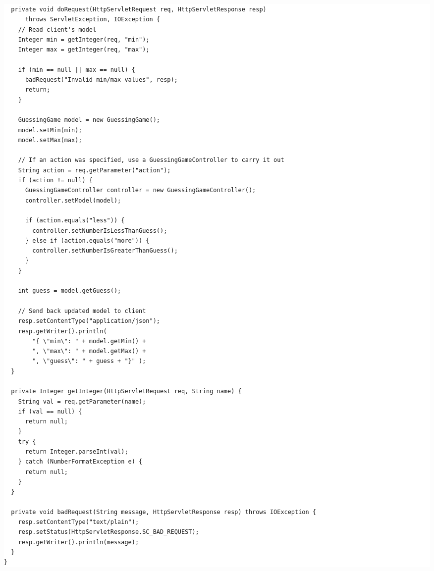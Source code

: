       private void doRequest(HttpServletRequest req, HttpServletResponse resp)
          throws ServletException, IOException {
        // Read client's model
        Integer min = getInteger(req, "min");
        Integer max = getInteger(req, "max");

        if (min == null || max == null) {
          badRequest("Invalid min/max values", resp);
          return;
        }

        GuessingGame model = new GuessingGame();
        model.setMin(min);
        model.setMax(max);

        // If an action was specified, use a GuessingGameController to carry it out
        String action = req.getParameter("action");
        if (action != null) {
          GuessingGameController controller = new GuessingGameController();
          controller.setModel(model);

          if (action.equals("less")) {
            controller.setNumberIsLessThanGuess();
          } else if (action.equals("more")) {
            controller.setNumberIsGreaterThanGuess();
          }
        }

        int guess = model.getGuess();

        // Send back updated model to client
        resp.setContentType("application/json");
        resp.getWriter().println(
            "{ \"min\": " + model.getMin() +
            ", \"max\": " + model.getMax() +
            ", \"guess\": " + guess + "}" );
      }

      private Integer getInteger(HttpServletRequest req, String name) {
        String val = req.getParameter(name);
        if (val == null) {
          return null;
        }
        try {
          return Integer.parseInt(val);
        } catch (NumberFormatException e) {
          return null;
        }
      }

      private void badRequest(String message, HttpServletResponse resp) throws IOException {
        resp.setContentType("text/plain");
        resp.setStatus(HttpServletResponse.SC_BAD_REQUEST);
        resp.getWriter().println(message);
      }
    }
